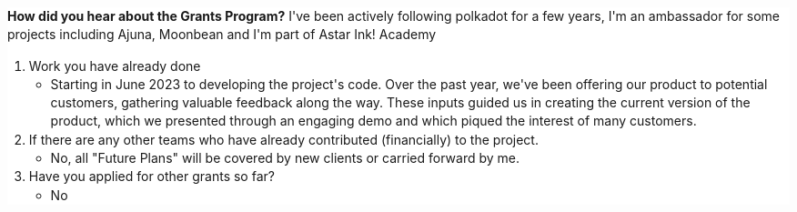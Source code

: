 **How did you hear about the Grants Program?** I've been actively following polkadot for a few years, I'm an ambassador for some projects including Ajuna, Moonbean and I'm part of Astar Ink! Academy

1. Work you have already done
   - Starting in June 2023 to developing the project's code. Over the past year, we've been offering our product to potential customers, gathering valuable feedback along the way. These inputs guided us in creating the current version of the product, which we presented through an engaging demo and which piqued the interest of many customers.
2. If there are any other teams who have already contributed (financially) to the project.
   - No, all "Future Plans" will be covered by new clients or carried forward by me.
3. Have you applied for other grants so far?
   - No